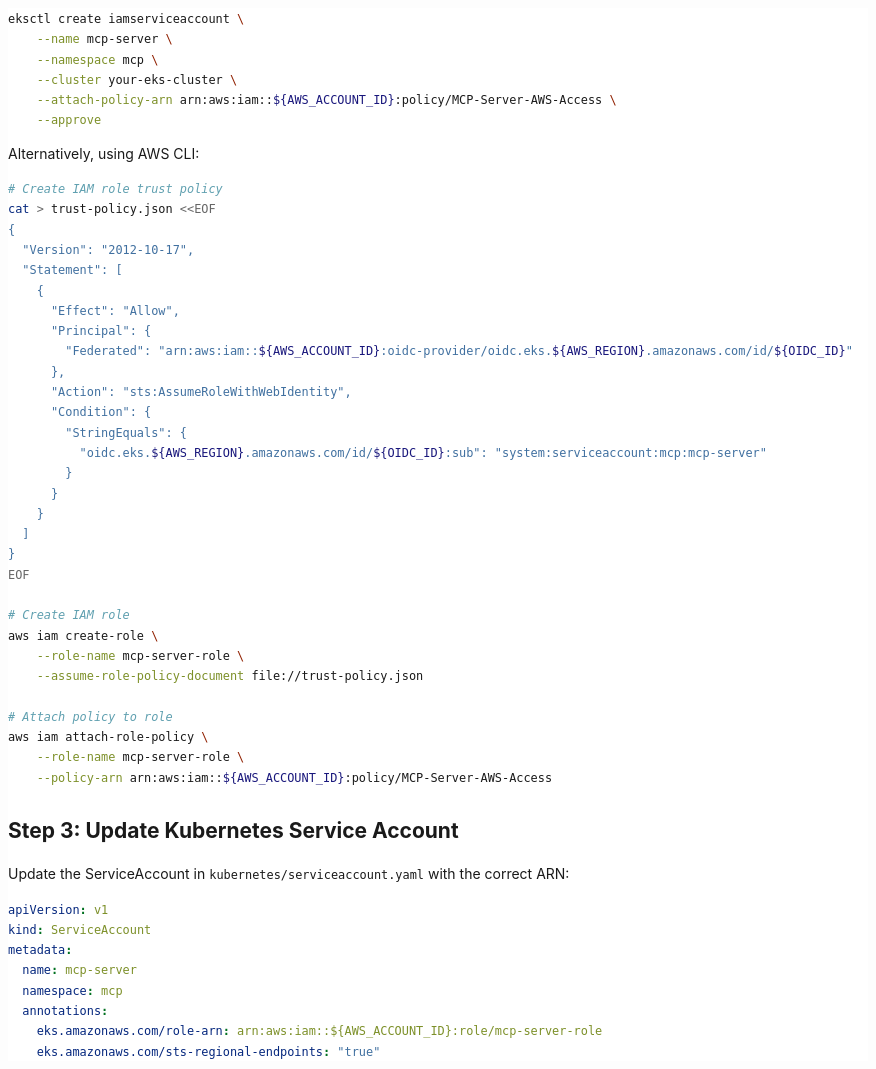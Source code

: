 ```bash
eksctl create iamserviceaccount \
    --name mcp-server \
    --namespace mcp \
    --cluster your-eks-cluster \
    --attach-policy-arn arn:aws:iam::${AWS_ACCOUNT_ID}:policy/MCP-Server-AWS-Access \
    --approve
```

Alternatively, using AWS CLI:

```bash
# Create IAM role trust policy
cat > trust-policy.json <<EOF
{
  "Version": "2012-10-17",
  "Statement": [
    {
      "Effect": "Allow",
      "Principal": {
        "Federated": "arn:aws:iam::${AWS_ACCOUNT_ID}:oidc-provider/oidc.eks.${AWS_REGION}.amazonaws.com/id/${OIDC_ID}"
      },
      "Action": "sts:AssumeRoleWithWebIdentity",
      "Condition": {
        "StringEquals": {
          "oidc.eks.${AWS_REGION}.amazonaws.com/id/${OIDC_ID}:sub": "system:serviceaccount:mcp:mcp-server"
        }
      }
    }
  ]
}
EOF

# Create IAM role
aws iam create-role \
    --role-name mcp-server-role \
    --assume-role-policy-document file://trust-policy.json

# Attach policy to role
aws iam attach-role-policy \
    --role-name mcp-server-role \
    --policy-arn arn:aws:iam::${AWS_ACCOUNT_ID}:policy/MCP-Server-AWS-Access
```

## Step 3: Update Kubernetes Service Account

Update the ServiceAccount in `kubernetes/serviceaccount.yaml` with the correct ARN:

```yaml
apiVersion: v1
kind: ServiceAccount
metadata:
  name: mcp-server
  namespace: mcp
  annotations:
    eks.amazonaws.com/role-arn: arn:aws:iam::${AWS_ACCOUNT_ID}:role/mcp-server-role
    eks.amazonaws.com/sts-regional-endpoints: "true"
```
